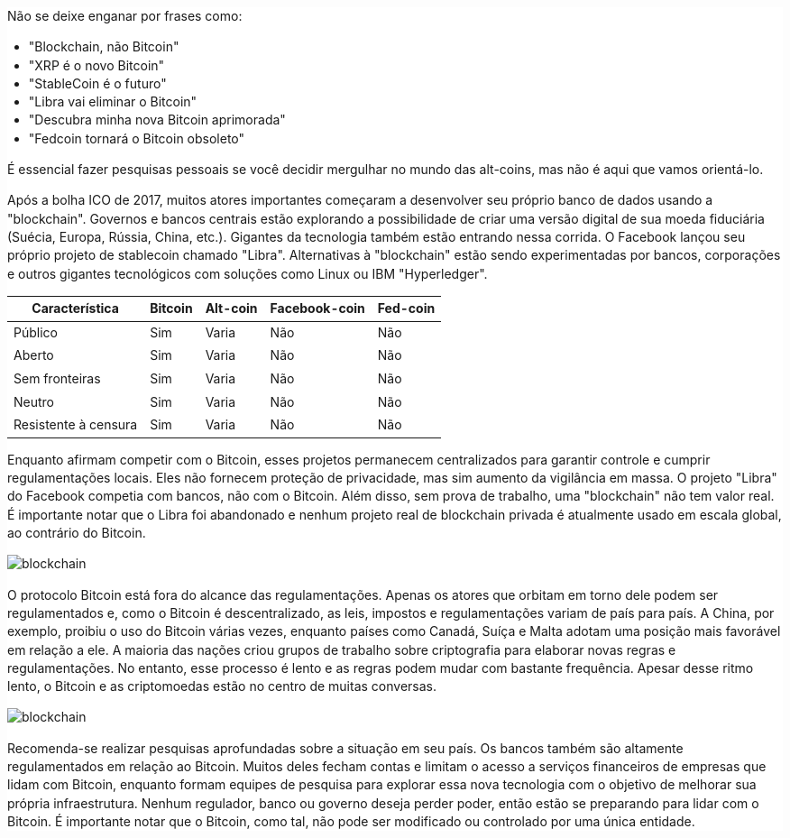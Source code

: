 Não se deixe enganar por frases como:

- "Blockchain, não Bitcoin"
- "XRP é o novo Bitcoin"
- "StableCoin é o futuro"
- "Libra vai eliminar o Bitcoin"
- "Descubra minha nova Bitcoin aprimorada"
- "Fedcoin tornará o Bitcoin obsoleto"

É essencial fazer pesquisas pessoais se você decidir mergulhar no mundo das alt-coins, mas não é aqui que vamos orientá-lo.

Após a bolha ICO de 2017, muitos atores importantes começaram a desenvolver seu próprio banco de dados usando a "blockchain". Governos e bancos centrais estão explorando a possibilidade de criar uma versão digital de sua moeda fiduciária (Suécia, Europa, Rússia, China, etc.). Gigantes da tecnologia também estão entrando nessa corrida. O Facebook lançou seu próprio projeto de stablecoin chamado "Libra". Alternativas à "blockchain" estão sendo experimentadas por bancos, corporações e outros gigantes tecnológicos com soluções como Linux ou IBM "Hyperledger".

| Característica       | Bitcoin | Alt-coin | Facebook-coin | Fed-coin |
| -------------------- | ------- | -------- | ------------- | -------- |
| Público              | Sim     | Varia    | Não           | Não      |
| Aberto               | Sim     | Varia    | Não           | Não      |
| Sem fronteiras       | Sim     | Varia    | Não           | Não      |
| Neutro               | Sim     | Varia    | Não           | Não      |
| Resistente à censura | Sim     | Varia    | Não           | Não      |

Enquanto afirmam competir com o Bitcoin, esses projetos permanecem centralizados para garantir controle e cumprir regulamentações locais. Eles não fornecem proteção de privacidade, mas sim aumento da vigilância em massa. O projeto "Libra" do Facebook competia com bancos, não com o Bitcoin. Além disso, sem prova de trabalho, uma "blockchain" não tem valor real. É importante notar que o Libra foi abandonado e nenhum projeto real de blockchain privada é atualmente usado em escala global, ao contrário do Bitcoin.

![blockchain](assets/industrie/1.JPG)

O protocolo Bitcoin está fora do alcance das regulamentações. Apenas os atores que orbitam em torno dele podem ser regulamentados e, como o Bitcoin é descentralizado, as leis, impostos e regulamentações variam de país para país. A China, por exemplo, proibiu o uso do Bitcoin várias vezes, enquanto países como Canadá, Suíça e Malta adotam uma posição mais favorável em relação a ele. A maioria das nações criou grupos de trabalho sobre criptografia para elaborar novas regras e regulamentações. No entanto, esse processo é lento e as regras podem mudar com bastante frequência. Apesar desse ritmo lento, o Bitcoin e as criptomoedas estão no centro de muitas conversas.

![blockchain](assets/industrie/3.JPG)

Recomenda-se realizar pesquisas aprofundadas sobre a situação em seu país. Os bancos também são altamente regulamentados em relação ao Bitcoin. Muitos deles fecham contas e limitam o acesso a serviços financeiros de empresas que lidam com Bitcoin, enquanto formam equipes de pesquisa para explorar essa nova tecnologia com o objetivo de melhorar sua própria infraestrutura. Nenhum regulador, banco ou governo deseja perder poder, então estão se preparando para lidar com o Bitcoin. É importante notar que o Bitcoin, como tal, não pode ser modificado ou controlado por uma única entidade.
